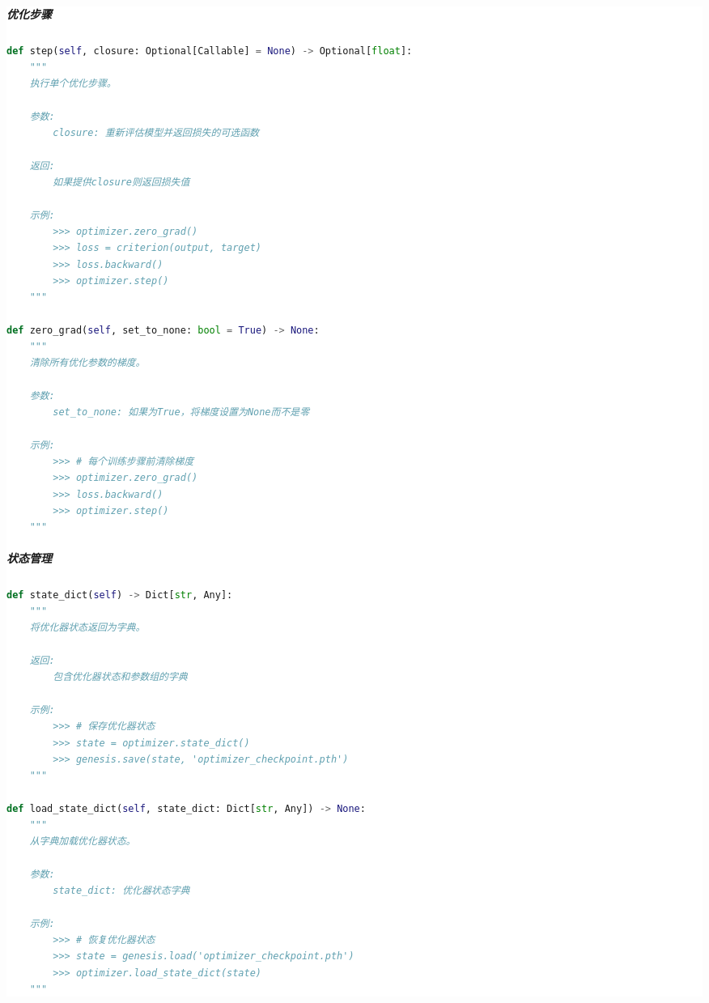 ##### 优化步骤
```python
def step(self, closure: Optional[Callable] = None) -> Optional[float]:
    """
    执行单个优化步骤。
    
    参数:
        closure: 重新评估模型并返回损失的可选函数
        
    返回:
        如果提供closure则返回损失值
        
    示例:
        >>> optimizer.zero_grad()
        >>> loss = criterion(output, target)
        >>> loss.backward()
        >>> optimizer.step()
    """

def zero_grad(self, set_to_none: bool = True) -> None:
    """
    清除所有优化参数的梯度。
    
    参数:
        set_to_none: 如果为True，将梯度设置为None而不是零
        
    示例:
        >>> # 每个训练步骤前清除梯度
        >>> optimizer.zero_grad()
        >>> loss.backward()
        >>> optimizer.step()
    """
```

##### 状态管理
```python
def state_dict(self) -> Dict[str, Any]:
    """
    将优化器状态返回为字典。
    
    返回:
        包含优化器状态和参数组的字典
        
    示例:
        >>> # 保存优化器状态
        >>> state = optimizer.state_dict()
        >>> genesis.save(state, 'optimizer_checkpoint.pth')
    """

def load_state_dict(self, state_dict: Dict[str, Any]) -> None:
    """
    从字典加载优化器状态。
    
    参数:
        state_dict: 优化器状态字典
        
    示例:
        >>> # 恢复优化器状态
        >>> state = genesis.load('optimizer_checkpoint.pth')
        >>> optimizer.load_state_dict(state)
    """
```
